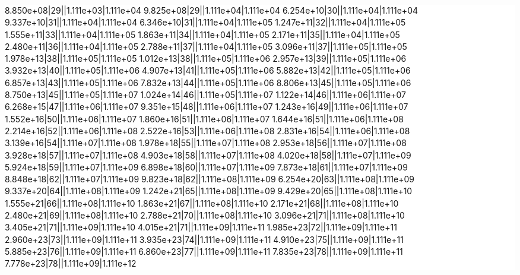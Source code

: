 8.850e+08|29||1.111e+03|1.111e+04
9.825e+08|29||1.111e+04|1.111e+04
6.254e+10|30||1.111e+04|1.111e+04
9.337e+10|31||1.111e+04|1.111e+04
6.346e+10|31||1.111e+04|1.111e+05
1.247e+11|32||1.111e+04|1.111e+05
1.555e+11|33||1.111e+04|1.111e+05
1.863e+11|34||1.111e+04|1.111e+05
2.171e+11|35||1.111e+04|1.111e+05
2.480e+11|36||1.111e+04|1.111e+05
2.788e+11|37||1.111e+04|1.111e+05
3.096e+11|37||1.111e+05|1.111e+05
1.978e+13|38||1.111e+05|1.111e+05
1.012e+13|38||1.111e+05|1.111e+06
2.957e+13|39||1.111e+05|1.111e+06
3.932e+13|40||1.111e+05|1.111e+06
4.907e+13|41||1.111e+05|1.111e+06
5.882e+13|42||1.111e+05|1.111e+06
6.857e+13|43||1.111e+05|1.111e+06
7.832e+13|44||1.111e+05|1.111e+06
8.806e+13|45||1.111e+05|1.111e+06
8.750e+13|45||1.111e+05|1.111e+07
1.024e+14|46||1.111e+05|1.111e+07
1.122e+14|46||1.111e+06|1.111e+07
6.268e+15|47||1.111e+06|1.111e+07
9.351e+15|48||1.111e+06|1.111e+07
1.243e+16|49||1.111e+06|1.111e+07
1.552e+16|50||1.111e+06|1.111e+07
1.860e+16|51||1.111e+06|1.111e+07
1.644e+16|51||1.111e+06|1.111e+08
2.214e+16|52||1.111e+06|1.111e+08
2.522e+16|53||1.111e+06|1.111e+08
2.831e+16|54||1.111e+06|1.111e+08
3.139e+16|54||1.111e+07|1.111e+08
1.978e+18|55||1.111e+07|1.111e+08
2.953e+18|56||1.111e+07|1.111e+08
3.928e+18|57||1.111e+07|1.111e+08
4.903e+18|58||1.111e+07|1.111e+08
4.020e+18|58||1.111e+07|1.111e+09
5.924e+18|59||1.111e+07|1.111e+09
6.898e+18|60||1.111e+07|1.111e+09
7.873e+18|61||1.111e+07|1.111e+09
8.848e+18|62||1.111e+07|1.111e+09
9.823e+18|62||1.111e+08|1.111e+09
6.254e+20|63||1.111e+08|1.111e+09
9.337e+20|64||1.111e+08|1.111e+09
1.242e+21|65||1.111e+08|1.111e+09
9.429e+20|65||1.111e+08|1.111e+10
1.555e+21|66||1.111e+08|1.111e+10
1.863e+21|67||1.111e+08|1.111e+10
2.171e+21|68||1.111e+08|1.111e+10
2.480e+21|69||1.111e+08|1.111e+10
2.788e+21|70||1.111e+08|1.111e+10
3.096e+21|71||1.111e+08|1.111e+10
3.405e+21|71||1.111e+09|1.111e+10
4.015e+21|71||1.111e+09|1.111e+11
1.985e+23|72||1.111e+09|1.111e+11
2.960e+23|73||1.111e+09|1.111e+11
3.935e+23|74||1.111e+09|1.111e+11
4.910e+23|75||1.111e+09|1.111e+11
5.885e+23|76||1.111e+09|1.111e+11
6.860e+23|77||1.111e+09|1.111e+11
7.835e+23|78||1.111e+09|1.111e+11
7.778e+23|78||1.111e+09|1.111e+12